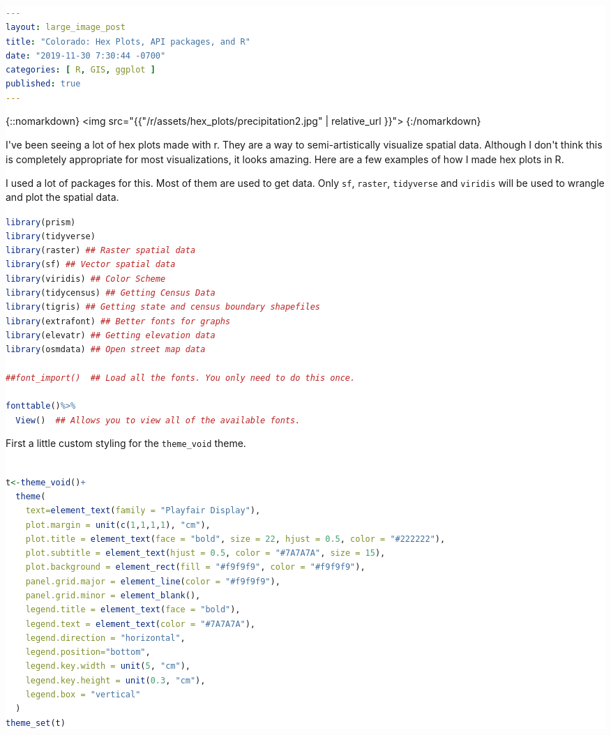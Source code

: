 ```yaml
---
layout: large_image_post
title: "Colorado: Hex Plots, API packages, and R"
date: "2019-11-30 7:30:44 -0700"
categories: [ R, GIS, ggplot ]
published: true
---
```

{::nomarkdown}
<img src="{{"/r/assets/hex_plots/precipitation2.jpg" | relative_url }}">
{:/nomarkdown}

I've been seeing a lot of hex plots made with r.  They are a way to semi-artistically visualize spatial data. Although I don't think this is completely appropriate for most visualizations, it looks amazing.  Here are a few examples of how I made hex plots in R.

I used a lot of packages for this.  Most of them are used to get data.  Only `sf`, `raster`, `tidyverse` and `viridis` will be used to wrangle and plot the spatial data.

```r
library(prism)
library(tidyverse)
library(raster) ## Raster spatial data
library(sf) ## Vector spatial data
library(viridis) ## Color Scheme
library(tidycensus) ## Getting Census Data
library(tigris) ## Getting state and census boundary shapefiles
library(extrafont) ## Better fonts for graphs
library(elevatr) ## Getting elevation data
library(osmdata) ## Open street map data

##font_import()  ## Load all the fonts. You only need to do this once.

fonttable()%>%
  View()  ## Allows you to view all of the available fonts.

```



First a little custom styling for the `theme_void` theme.

```r

t<-theme_void()+
  theme(
    text=element_text(family = "Playfair Display"),
    plot.margin = unit(c(1,1,1,1), "cm"),
    plot.title = element_text(face = "bold", size = 22, hjust = 0.5, color = "#222222"),
    plot.subtitle = element_text(hjust = 0.5, color = "#7A7A7A", size = 15),
    plot.background = element_rect(fill = "#f9f9f9", color = "#f9f9f9"),
    panel.grid.major = element_line(color = "#f9f9f9"),
    panel.grid.minor = element_blank(),
    legend.title = element_text(face = "bold"),
    legend.text = element_text(color = "#7A7A7A"),
    legend.direction = "horizontal",
    legend.position="bottom",
    legend.key.width = unit(5, "cm"),
    legend.key.height = unit(0.3, "cm"),
    legend.box = "vertical"
  )  
theme_set(t)
```
